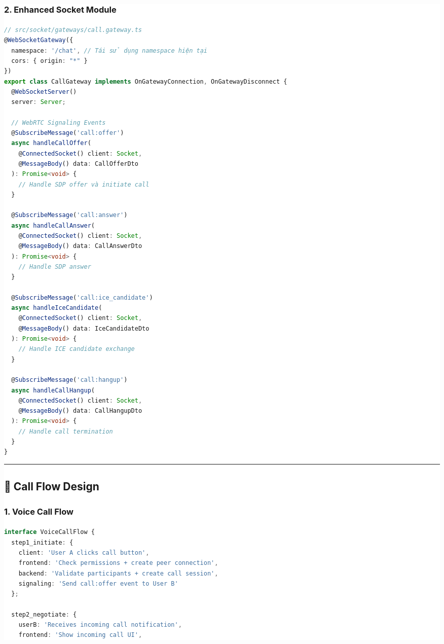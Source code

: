 ### **2. Enhanced Socket Module**
```typescript
// src/socket/gateways/call.gateway.ts
@WebSocketGateway({
  namespace: '/chat', // Tái sử dụng namespace hiện tại
  cors: { origin: "*" }
})
export class CallGateway implements OnGatewayConnection, OnGatewayDisconnect {
  @WebSocketServer()
  server: Server;

  // WebRTC Signaling Events
  @SubscribeMessage('call:offer')
  async handleCallOffer(
    @ConnectedSocket() client: Socket,
    @MessageBody() data: CallOfferDto
  ): Promise<void> {
    // Handle SDP offer và initiate call
  }

  @SubscribeMessage('call:answer') 
  async handleCallAnswer(
    @ConnectedSocket() client: Socket,
    @MessageBody() data: CallAnswerDto
  ): Promise<void> {
    // Handle SDP answer
  }

  @SubscribeMessage('call:ice_candidate')
  async handleIceCandidate(
    @ConnectedSocket() client: Socket, 
    @MessageBody() data: IceCandidateDto
  ): Promise<void> {
    // Handle ICE candidate exchange
  }

  @SubscribeMessage('call:hangup')
  async handleCallHangup(
    @ConnectedSocket() client: Socket,
    @MessageBody() data: CallHangupDto
  ): Promise<void> {
    // Handle call termination
  }
}
```

---

## 🔄 **Call Flow Design**

### **1. Voice Call Flow**
```typescript
interface VoiceCallFlow {
  step1_initiate: {
    client: 'User A clicks call button',
    frontend: 'Check permissions + create peer connection',
    backend: 'Validate participants + create call session',
    signaling: 'Send call:offer event to User B'
  };
  
  step2_negotiate: {
    userB: 'Receives incoming call notification',
    frontend: 'Show incoming call UI',
```